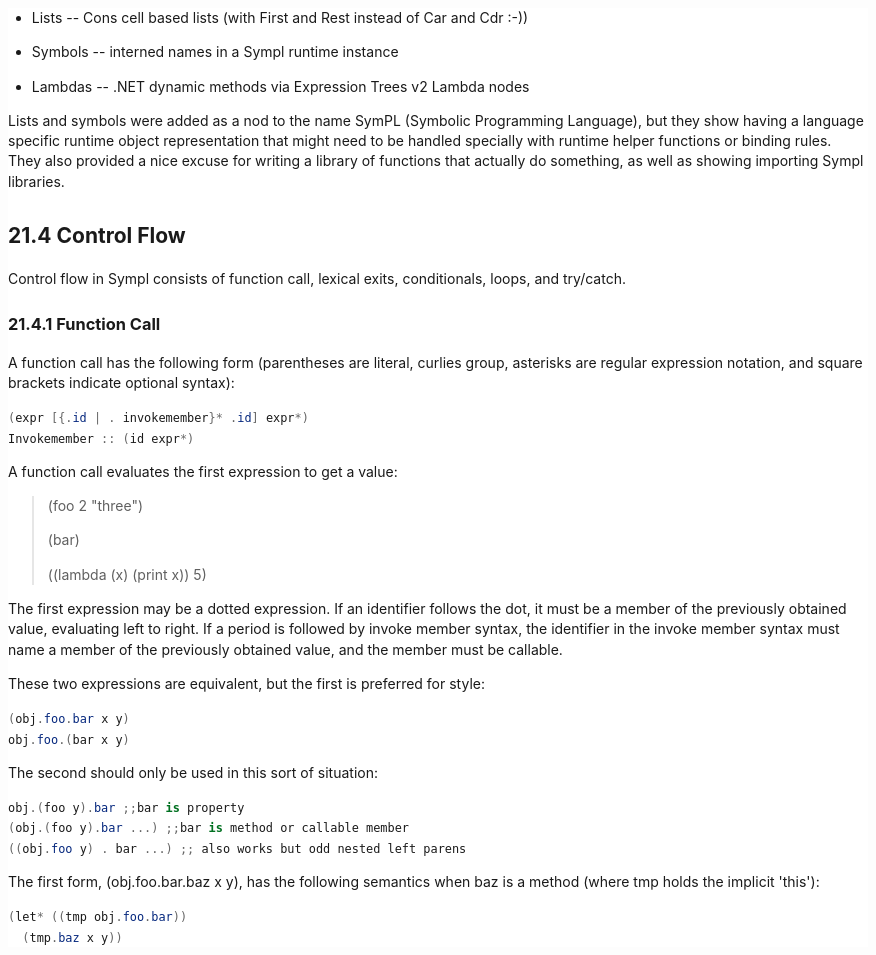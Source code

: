- Lists -- Cons cell based lists (with First and Rest instead of Car and Cdr :-))

- Symbols -- interned names in a Sympl runtime instance

- Lambdas -- .NET dynamic methods via Expression Trees v2 Lambda nodes

Lists and symbols were added as a nod to the name SymPL (Symbolic Programming Language), but they show having a language specific runtime object representation that might need to be handled specially with runtime helper functions or binding rules. They also provided a nice excuse for writing a library of functions that actually do something, as well as showing importing Sympl libraries.

<h2 id="control-flow">21.4 Control Flow</h2>

Control flow in Sympl consists of function call, lexical exits, conditionals, loops, and try/catch.

<h3 id="function-call">21.4.1 Function Call</h3>

A function call has the following form (parentheses are literal, curlies group, asterisks are regular expression notation, and square brackets indicate optional syntax):

``` csharp
(expr [{.id | . invokemember}* .id] expr*)
Invokemember :: (id expr*)
```

A function call evaluates the first expression to get a value:

> (foo 2 "three")
>
> (bar)
>
> ((lambda (x) (print x)) 5)

The first expression may be a dotted expression. If an identifier follows the dot, it must be a member of the previously obtained value, evaluating left to right. If a period is followed by invoke member syntax, the identifier in the invoke member syntax must name a member of the previously obtained value, and the member must be callable.

These two expressions are equivalent, but the first is preferred for style:

``` csharp
(obj.foo.bar x y)
obj.foo.(bar x y)
```

The second should only be used in this sort of situation:

``` csharp
obj.(foo y).bar ;;bar is property
(obj.(foo y).bar ...) ;;bar is method or callable member
((obj.foo y) . bar ...) ;; also works but odd nested left parens
```

The first form, (obj.foo.bar.baz x y), has the following semantics when baz is a method (where tmp holds the implicit 'this'):

``` csharp
(let* ((tmp obj.foo.bar))
  (tmp.baz x y))
```

